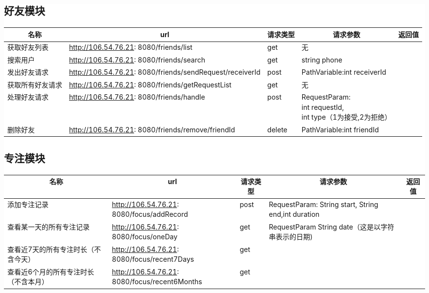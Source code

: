 

## 好友模块

| 名称             | url                                                     | 请求类型 | 请求参数                                                     | 返回值 |
| ---------------- | ------------------------------------------------------- | -------- | ------------------------------------------------------------ | ------ |
| 获取好友列表     | http://106.54.76.21: 8080/friends/list                   | get      | 无                                                           |        |
| 搜索用户         | http://106.54.76.21: 8080/friends/search                 | get      | string phone                                                 |        |
| 发出好友请求     | http://106.54.76.21: 8080/friends/sendRequest/receiverId | post     | PathVariable:int receiverId                                  |        |
| 获取所有好友请求 | http://106.54.76.21: 8080/friends/getRequestList         | get      | 无                                                           |        |
| 处理好友请求     | http://106.54.76.21: 8080/friends/handle                 | post     | RequestParam:<br /> int requestId, <br />int type（1为接受,2为拒绝） |        |
| 删除好友         | http://106.54.76.21: 8080/friends/remove/friendId        | delete   | PathVariable:int friendId                                    |        |

## 专注模块

| 名称                                  | url                                          | 请求类型 | 请求参数                                            | 返回值 |
| ------------------------------------- | -------------------------------------------- | -------- | --------------------------------------------------- | ------ |
| 添加专注记录                          | http://106.54.76.21: 8080/focus/addRecord     | post     | RequestParam: String start, String end,int duration |        |
| 查看某一天的所有专注记录              | http://106.54.76.21: 8080/focus/oneDay        | get      | RequestParam String date（这是以字符串表示的日期)   |        |
| 查看近7天的所有专注时长（不含今天）   | http://106.54.76.21: 8080/focus/recent7Days   | get      |                                                     |        |
| 查看近6个月的所有专注时长（不含本月） | http://106.54.76.21: 8080/focus/recent6Months | get      |                                                     |        |


